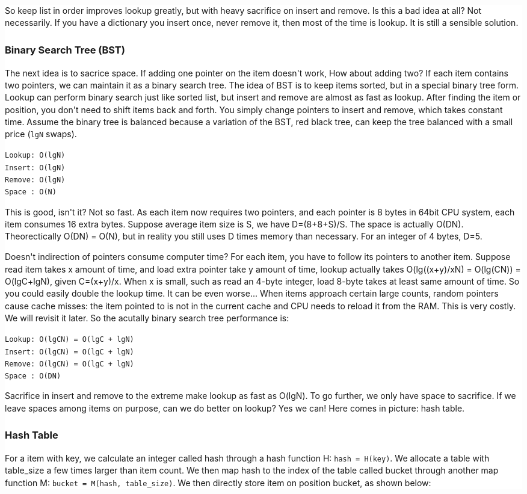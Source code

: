 So keep list in order improves lookup greatly, but with heavy sacrifice on insert and remove. Is this a bad idea at all? Not necessarily. If you have a dictionary you insert once, never remove it, then most of the time is lookup. It is still a sensible solution.

### Binary Search Tree (BST)

The next idea is to sacrice space. If adding one pointer on the item  doesn't work, How about adding two? If each item contains two pointers, we can maintain it as a binary search tree. The idea of BST is to keep items sorted, but in a special binary tree form. Lookup can perform binary search just like sorted list, but insert and remove are almost as fast as lookup. After finding the item or position, you don't need to shift items back and forth. You simply change pointers to insert and remove, which takes constant time. Assume the binary tree is balanced because a variation of the BST, red black tree, can keep the tree balanced with a small price (`lgN` swaps).

`Lookup: O(lgN)`  
`Insert: O(lgN)`  
`Remove: O(lgN)`  
`Space : O(N)`  

This is good, isn't it? Not so fast.  As each item now requires two pointers, and each pointer is 8 bytes in 64bit CPU system, each item consumes 16 extra bytes. Suppose average item size is S, we have D=(8+8+S)/S. The space is actually O(DN). Theorectically O(DN) = O(N), but in reality you still uses D times memory than necessary. For an integer of 4 bytes, D=5.

Doesn't indirection of pointers consume computer time? For each item, you have to follow its pointers to another item. Suppose read item takes x amount of time, and load extra pointer take y amount of time, lookup actually takes O(lg((x+y)/xN) = O(lg(CN)) = O(lgC+lgN), given C=(x+y)/x. When x is small, such as read an 4-byte integer, load 8-byte takes at least same amount of time. So you could easily double the lookup time. It can be even worse... When items approach certain large counts, random pointers cause cache misses: the item pointed to is not in the current cache and CPU needs to reload it from the RAM. This is very costly. We will revisit it later. So the acutally binary search tree performance is:

`Lookup: O(lgCN) = O(lgC + lgN)`  
`Insert: O(lgCN) = O(lgC + lgN)`  
`Remove: O(lgCN) = O(lgC + lgN)`  
`Space : O(DN)`  

Sacrifice in insert and remove to the extreme make lookup as fast as O(lgN). To go further, we only have space to sacrifice. If we leave spaces among items on purpose, can we do better on lookup? Yes we can! Here comes in picture: hash table.

### Hash Table

For a item with key, we calculate an integer called hash through a hash function H: `hash = H(key)`. We allocate a table with table_size a few times larger than item count. We then map hash to the index of the table called bucket through another map function M: `bucket = M(hash, table_size)`. We then directly store item on position bucket, as shown below:
